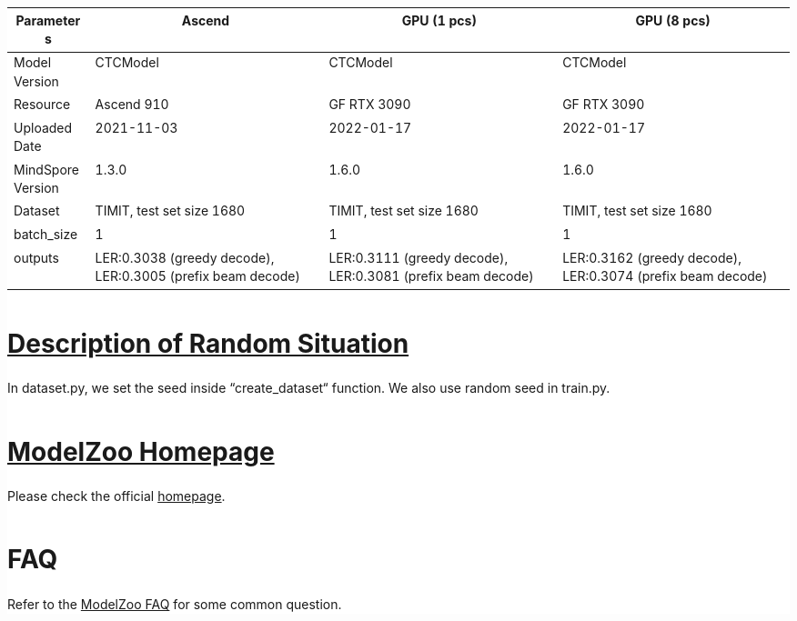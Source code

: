 | Parameters          | Ascend                                                      | GPU (1 pcs)                                                 | GPU (8 pcs)                                                 |
| ------------------- |-------------------------------------------------------------|-------------------------------------------------------------|-------------------------------------------------------------|
| Model Version       | CTCModel                                                    | CTCModel                                                    | CTCModel                                                    |
| Resource            | Ascend 910                                                  | GF RTX 3090                                                 | GF RTX 3090                                                 |
| Uploaded Date       | 2021-11-03                                                  | 2022-01-17                                                  | 2022-01-17                                                  |
| MindSpore Version   | 1.3.0                                                       | 1.6.0                                                       | 1.6.0                                                       |
| Dataset             | TIMIT, test set size 1680                                   | TIMIT, test set size 1680                                   | TIMIT, test set size 1680                                   |
| batch_size          | 1                                                           | 1                                                           | 1                                                           |
| outputs             | LER:0.3038 (greedy decode), LER:0.3005 (prefix beam decode) | LER:0.3111 (greedy decode), LER:0.3081 (prefix beam decode) | LER:0.3162 (greedy decode), LER:0.3074 (prefix beam decode) |

# [Description of Random Situation](#contents)

In dataset.py, we set the seed inside “create_dataset“ function. We also use random seed in train.py.

# [ModelZoo Homepage](#contents)

Please check the official [homepage](https://gitee.com/mindspore/models).

# FAQ

Refer to the [ModelZoo FAQ](https://gitee.com/mindspore/models#FAQ) for some common question.